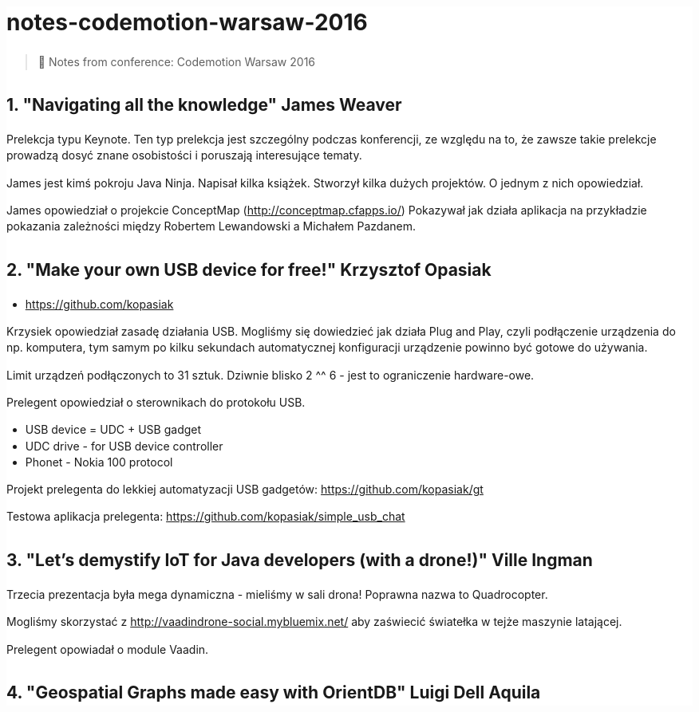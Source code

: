 # notes-codemotion-warsaw-2016

> :book: Notes from conference: Codemotion Warsaw 2016

## 1. "Navigating all the knowledge" James Weaver

Prelekcja typu Keynote. Ten typ prelekcja jest szczególny podczas
konferencji, ze względu na to, że zawsze takie prelekcje prowadzą
dosyć znane osobistości i poruszają interesujące tematy.

James jest kimś pokroju Java Ninja.
Napisał kilka książek. Stworzył kilka dużych projektów.
O jednym z nich opowiedział.

James opowiedział o projekcie ConceptMap (http://conceptmap.cfapps.io/)
Pokazywał jak działa aplikacja na przykładzie pokazania zależności
między Robertem Lewandowski a Michałem Pazdanem.

## 2. "Make your own USB device for free!" Krzysztof Opasiak

* https://github.com/kopasiak

Krzysiek opowiedział zasadę działania USB.
Mogliśmy się dowiedzieć jak działa Plug and Play,
czyli podłączenie urządzenia do np. komputera,
tym samym po kilku sekundach automatycznej konfiguracji
urządzenie powinno być gotowe do używania.

Limit urządzeń podłączonych to 31 sztuk.
Dziwnie blisko 2 ^^ 6 - jest to ograniczenie hardware-owe.

Prelegent opowiedział o sterownikach do protokołu USB.

* USB device  = UDC + USB gadget
* UDC drive - for USB device controller
* Phonet - Nokia 100 protocol

Projekt prelegenta do lekkiej automatyzacji USB gadgetów: https://github.com/kopasiak/gt

Testowa aplikacja prelegenta: https://github.com/kopasiak/simple_usb_chat

## 3. "Let’s demystify IoT for Java developers (with a drone!)" Ville Ingman

Trzecia prezentacja była mega dynamiczna - mieliśmy w sali drona!
Poprawna nazwa to Quadrocopter.

Mogliśmy skorzystać z http://vaadindrone-social.mybluemix.net/
aby zaświecić światełka w tejże maszynie latającej.

Prelegent opowiadał o module Vaadin.

## 4. "Geospatial Graphs made easy with OrientDB" Luigi Dell Aquila

